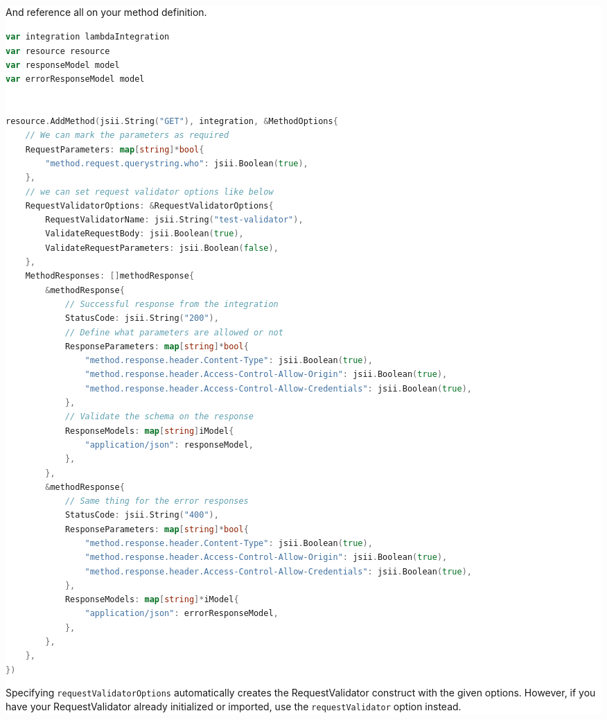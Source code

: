 And reference all on your method definition.

```go
var integration lambdaIntegration
var resource resource
var responseModel model
var errorResponseModel model


resource.AddMethod(jsii.String("GET"), integration, &MethodOptions{
	// We can mark the parameters as required
	RequestParameters: map[string]*bool{
		"method.request.querystring.who": jsii.Boolean(true),
	},
	// we can set request validator options like below
	RequestValidatorOptions: &RequestValidatorOptions{
		RequestValidatorName: jsii.String("test-validator"),
		ValidateRequestBody: jsii.Boolean(true),
		ValidateRequestParameters: jsii.Boolean(false),
	},
	MethodResponses: []methodResponse{
		&methodResponse{
			// Successful response from the integration
			StatusCode: jsii.String("200"),
			// Define what parameters are allowed or not
			ResponseParameters: map[string]*bool{
				"method.response.header.Content-Type": jsii.Boolean(true),
				"method.response.header.Access-Control-Allow-Origin": jsii.Boolean(true),
				"method.response.header.Access-Control-Allow-Credentials": jsii.Boolean(true),
			},
			// Validate the schema on the response
			ResponseModels: map[string]iModel{
				"application/json": responseModel,
			},
		},
		&methodResponse{
			// Same thing for the error responses
			StatusCode: jsii.String("400"),
			ResponseParameters: map[string]*bool{
				"method.response.header.Content-Type": jsii.Boolean(true),
				"method.response.header.Access-Control-Allow-Origin": jsii.Boolean(true),
				"method.response.header.Access-Control-Allow-Credentials": jsii.Boolean(true),
			},
			ResponseModels: map[string]*iModel{
				"application/json": errorResponseModel,
			},
		},
	},
})
```

Specifying `requestValidatorOptions` automatically creates the RequestValidator construct with the given options.
However, if you have your RequestValidator already initialized or imported, use the `requestValidator` option instead.
